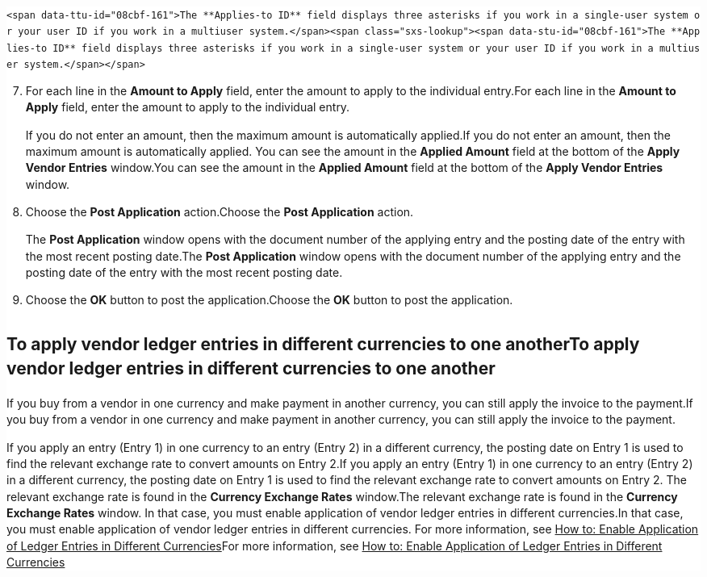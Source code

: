     <span data-ttu-id="08cbf-161">The **Applies-to ID** field displays three asterisks if you work in a single-user system or your user ID if you work in a multiuser system.</span><span class="sxs-lookup"><span data-stu-id="08cbf-161">The **Applies-to ID** field displays three asterisks if you work in a single-user system or your user ID if you work in a multiuser system.</span></span>  
7. <span data-ttu-id="08cbf-162">For each line in the **Amount to Apply** field, enter the amount to apply to the individual entry.</span><span class="sxs-lookup"><span data-stu-id="08cbf-162">For each line in the **Amount to Apply** field, enter the amount to apply to the individual entry.</span></span>

    <span data-ttu-id="08cbf-163">If you do not enter an amount, then the maximum amount is automatically applied.</span><span class="sxs-lookup"><span data-stu-id="08cbf-163">If you do not enter an amount, then the maximum amount is automatically applied.</span></span> <span data-ttu-id="08cbf-164">You can see the amount in the **Applied Amount** field at the bottom of the **Apply Vendor Entries** window.</span><span class="sxs-lookup"><span data-stu-id="08cbf-164">You can see the amount in the **Applied Amount** field at the bottom of the **Apply Vendor Entries** window.</span></span>
8. <span data-ttu-id="08cbf-165">Choose the **Post Application** action.</span><span class="sxs-lookup"><span data-stu-id="08cbf-165">Choose the **Post Application** action.</span></span>  

    <span data-ttu-id="08cbf-166">The **Post Application** window opens with the document number of the applying entry and the posting date of the entry with the most recent posting date.</span><span class="sxs-lookup"><span data-stu-id="08cbf-166">The **Post Application** window opens with the document number of the applying entry and the posting date of the entry with the most recent posting date.</span></span>
9. <span data-ttu-id="08cbf-167">Choose the **OK** button to post the application.</span><span class="sxs-lookup"><span data-stu-id="08cbf-167">Choose the **OK** button to post the application.</span></span>

## <a name="to-apply-vendor-ledger-entries-in-different-currencies-to-one-another"></a><span data-ttu-id="08cbf-168">To apply vendor ledger entries in different currencies to one another</span><span class="sxs-lookup"><span data-stu-id="08cbf-168">To apply vendor ledger entries in different currencies to one another</span></span>
<span data-ttu-id="08cbf-169">If you buy from a vendor in one currency and make payment in another currency, you can still apply the invoice to the payment.</span><span class="sxs-lookup"><span data-stu-id="08cbf-169">If you buy from a vendor in one currency and make payment in another currency, you can still apply the invoice to the payment.</span></span>

<span data-ttu-id="08cbf-170">If you apply an entry (Entry 1) in one currency to an entry (Entry 2) in a different currency, the posting date on Entry 1 is used to find the relevant exchange rate to convert amounts on Entry 2.</span><span class="sxs-lookup"><span data-stu-id="08cbf-170">If you apply an entry (Entry 1) in one currency to an entry (Entry 2) in a different currency, the posting date on Entry 1 is used to find the relevant exchange rate to convert amounts on Entry 2.</span></span> <span data-ttu-id="08cbf-171">The relevant exchange rate is found in the **Currency Exchange Rates** window.</span><span class="sxs-lookup"><span data-stu-id="08cbf-171">The relevant exchange rate is found in the **Currency Exchange Rates** window.</span></span> <span data-ttu-id="08cbf-172">In that case, you must enable application of vendor ledger entries in different currencies.</span><span class="sxs-lookup"><span data-stu-id="08cbf-172">In that case, you must enable application of vendor ledger entries in different currencies.</span></span> <span data-ttu-id="08cbf-173">For more information, see [How to: Enable Application of Ledger Entries in Different Currencies](finance-how-enable-application-ledger-entries-different-currencies.md)</span><span class="sxs-lookup"><span data-stu-id="08cbf-173">For more information, see [How to: Enable Application of Ledger Entries in Different Currencies](finance-how-enable-application-ledger-entries-different-currencies.md)</span></span>
